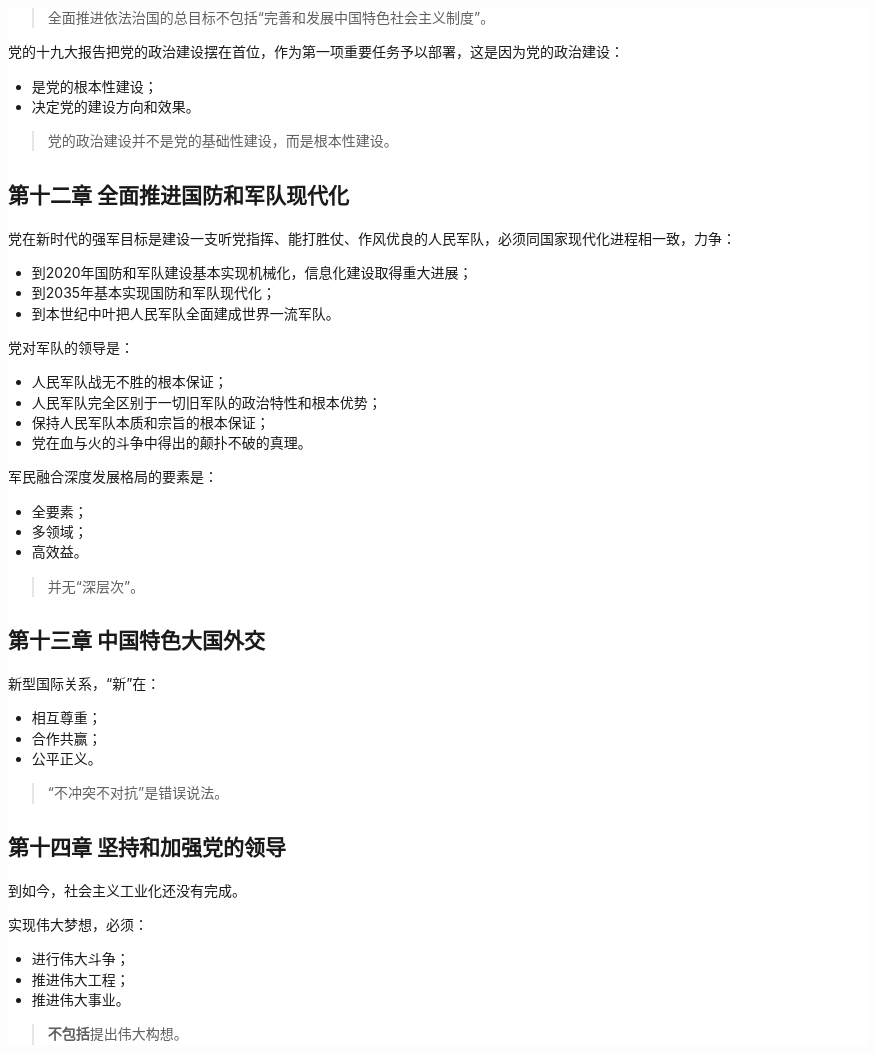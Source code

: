 > 全面推进依法治国的总目标不包括“完善和发展中国特色社会主义制度”。

党的十九大报告把党的政治建设摆在首位，作为第一项重要任务予以部署，这是因为党的政治建设：

* 是党的根本性建设；
* 决定党的建设方向和效果。

> 党的政治建设并不是党的基础性建设，而是根本性建设。

## 第十二章 全面推进国防和军队现代化

党在新时代的强军目标是建设一支听党指挥、能打胜仗、作风优良的人民军队，必须同国家现代化进程相一致，力争：

* 到2020年国防和军队建设基本实现机械化，信息化建设取得重大进展；
* 到2035年基本实现国防和军队现代化；
* 到本世纪中叶把人民军队全面建成世界一流军队。

党对军队的领导是：

* 人民军队战无不胜的根本保证；
* 人民军队完全区别于一切旧军队的政治特性和根本优势；
* 保持人民军队本质和宗旨的根本保证；
* 党在血与火的斗争中得出的颠扑不破的真理。

军民融合深度发展格局的要素是：

* 全要素；
* 多领域；
* 高效益。

> 并无“深层次”。

## 第十三章 中国特色大国外交

新型国际关系，“新”在：

* 相互尊重；
* 合作共赢；
* 公平正义。

> “不冲突不对抗”是错误说法。

## 第十四章 坚持和加强党的领导

到如今，社会主义工业化还没有完成。

实现伟大梦想，必须：

* 进行伟大斗争；
* 推进伟大工程；
* 推进伟大事业。

> **不包括**提出伟大构想。
